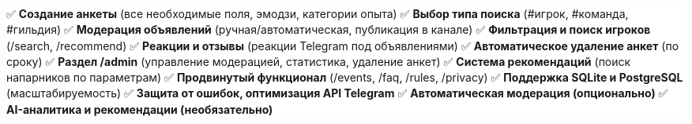 ✅ **Создание анкеты** (все необходимые поля, эмодзи, категории опыта)
✅ **Выбор типа поиска** (#игрок, #команда, #гильдия)
✅ **Модерация объявлений** (ручная/автоматическая, публикация в канале)
✅ **Фильтрация и поиск игроков** (/search, /recommend)
✅ **Реакции и отзывы** (реакции Telegram под объявлениями)
✅ **Автоматическое удаление анкет** (по сроку)
✅ **Раздел /admin** (управление модерацией, статистика, удаление анкет)
✅ **Система рекомендаций** (поиск напарников по параметрам)
✅ **Продвинутый функционал** (/events, /faq, /rules, /privacy)
✅ **Поддержка SQLite и PostgreSQL** (масштабируемость)
✅ **Защита от ошибок, оптимизация API Telegram**
✅ **Автоматическая модерация (опционально)**
✅ **AI-аналитика и рекомендации (необязательно)**
